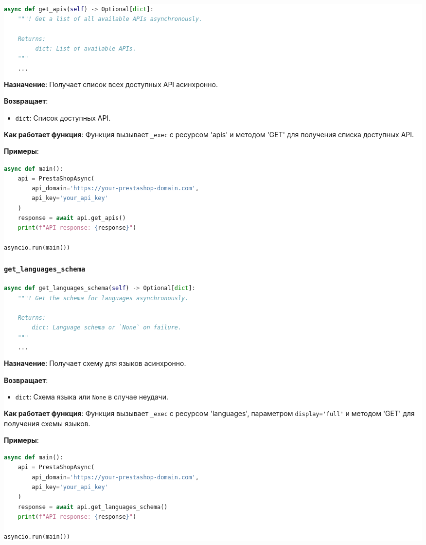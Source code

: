 ```python
async def get_apis(self) -> Optional[dict]:
    """! Get a list of all available APIs asynchronously.

    Returns:
         dict: List of available APIs.
    """
    ...
```

**Назначение**: Получает список всех доступных API асинхронно.

**Возвращает**:
- `dict`: Список доступных API.

**Как работает функция**:
Функция вызывает `_exec` с ресурсом 'apis' и методом 'GET' для получения списка доступных API.

**Примеры**:
```python
async def main():
    api = PrestaShopAsync(
        api_domain='https://your-prestashop-domain.com',
        api_key='your_api_key'
    )
    response = await api.get_apis()
    print(f"API response: {response}")

asyncio.run(main())
```

### `get_languages_schema`

```python
async def get_languages_schema(self) -> Optional[dict]:
    """! Get the schema for languages asynchronously.

    Returns:
        dict: Language schema or `None` on failure.
    """
    ...
```

**Назначение**: Получает схему для языков асинхронно.

**Возвращает**:
- `dict`: Схема языка или `None` в случае неудачи.

**Как работает функция**:
Функция вызывает `_exec` с ресурсом 'languages', параметром `display='full'` и методом 'GET' для получения схемы языков.

**Примеры**:
```python
async def main():
    api = PrestaShopAsync(
        api_domain='https://your-prestashop-domain.com',
        api_key='your_api_key'
    )
    response = await api.get_languages_schema()
    print(f"API response: {response}")

asyncio.run(main())
```
